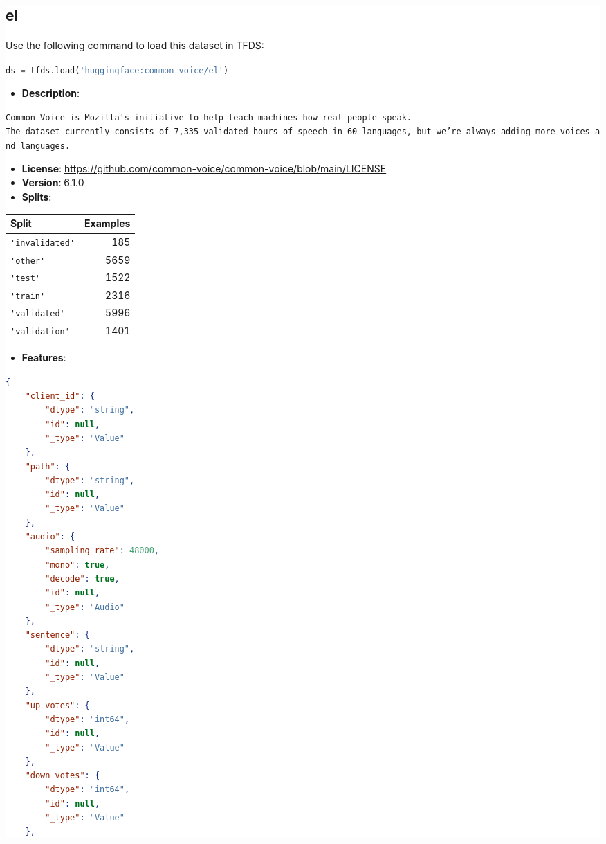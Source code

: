 

## el


Use the following command to load this dataset in TFDS:

```python
ds = tfds.load('huggingface:common_voice/el')
```

*   **Description**:

```
Common Voice is Mozilla's initiative to help teach machines how real people speak.
The dataset currently consists of 7,335 validated hours of speech in 60 languages, but we’re always adding more voices and languages.
```

*   **License**: https://github.com/common-voice/common-voice/blob/main/LICENSE
*   **Version**: 6.1.0
*   **Splits**:

Split  | Examples
:----- | -------:
`'invalidated'` | 185
`'other'` | 5659
`'test'` | 1522
`'train'` | 2316
`'validated'` | 5996
`'validation'` | 1401

*   **Features**:

```json
{
    "client_id": {
        "dtype": "string",
        "id": null,
        "_type": "Value"
    },
    "path": {
        "dtype": "string",
        "id": null,
        "_type": "Value"
    },
    "audio": {
        "sampling_rate": 48000,
        "mono": true,
        "decode": true,
        "id": null,
        "_type": "Audio"
    },
    "sentence": {
        "dtype": "string",
        "id": null,
        "_type": "Value"
    },
    "up_votes": {
        "dtype": "int64",
        "id": null,
        "_type": "Value"
    },
    "down_votes": {
        "dtype": "int64",
        "id": null,
        "_type": "Value"
    },
```